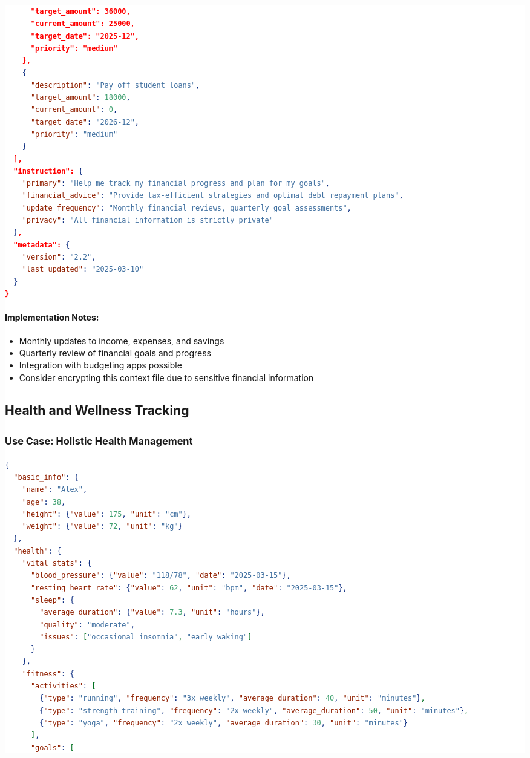 ```json
      "target_amount": 36000,
      "current_amount": 25000,
      "target_date": "2025-12",
      "priority": "medium"
    },
    {
      "description": "Pay off student loans",
      "target_amount": 18000,
      "current_amount": 0,
      "target_date": "2026-12",
      "priority": "medium"
    }
  ],
  "instruction": {
    "primary": "Help me track my financial progress and plan for my goals",
    "financial_advice": "Provide tax-efficient strategies and optimal debt repayment plans",
    "update_frequency": "Monthly financial reviews, quarterly goal assessments",
    "privacy": "All financial information is strictly private"
  },
  "metadata": {
    "version": "2.2",
    "last_updated": "2025-03-10"
  }
}
```

#### Implementation Notes:
- Monthly updates to income, expenses, and savings
- Quarterly review of financial goals and progress
- Integration with budgeting apps possible
- Consider encrypting this context file due to sensitive financial information

## Health and Wellness Tracking

### Use Case: Holistic Health Management

```json
{
  "basic_info": {
    "name": "Alex",
    "age": 38,
    "height": {"value": 175, "unit": "cm"},
    "weight": {"value": 72, "unit": "kg"}
  },
  "health": {
    "vital_stats": {
      "blood_pressure": {"value": "118/78", "date": "2025-03-15"},
      "resting_heart_rate": {"value": 62, "unit": "bpm", "date": "2025-03-15"},
      "sleep": {
        "average_duration": {"value": 7.3, "unit": "hours"},
        "quality": "moderate",
        "issues": ["occasional insomnia", "early waking"]
      }
    },
    "fitness": {
      "activities": [
        {"type": "running", "frequency": "3x weekly", "average_duration": 40, "unit": "minutes"},
        {"type": "strength training", "frequency": "2x weekly", "average_duration": 50, "unit": "minutes"},
        {"type": "yoga", "frequency": "2x weekly", "average_duration": 30, "unit": "minutes"}
      ],
      "goals": [
```